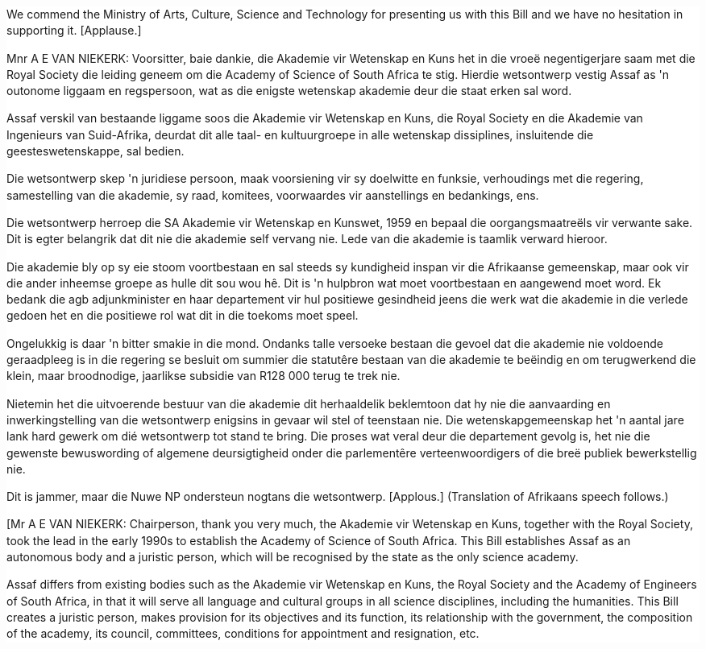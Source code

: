 We commend the  Ministry  of  Arts,  Culture,  Science  and  Technology  for
presenting us with this Bill and we have no  hesitation  in  supporting  it.
[Applause.]

Mnr A E VAN NIEKERK: Voorsitter, baie dankie, die Akademie vir Wetenskap  en
Kuns het in die vroeë negentigerjare saam met die Royal Society die  leiding
geneem  om  die  Academy  of  Science  of  South  Africa  te  stig.  Hierdie
wetsontwerp vestig Assaf as 'n outonome liggaam en regspersoon, wat  as  die
enigste wetenskap akademie deur die staat erken sal word.

Assaf verskil van bestaande liggame  soos  die  Akademie  vir  Wetenskap  en
Kuns, die Royal Society en die  Akademie  van  Ingenieurs  van  Suid-Afrika,
deurdat dit alle taal-  en  kultuurgroepe  in  alle  wetenskap  dissiplines,
insluitende die geesteswetenskappe, sal bedien.

Die  wetsontwerp  skep  'n  juridiese  persoon,  maak  voorsiening  vir   sy
doelwitte en funksie, verhoudings met die  regering,  samestelling  van  die
akademie, sy raad, komitees, voorwaardes  vir  aanstellings  en  bedankings,
ens.

Die wetsontwerp herroep die SA Akademie vir Wetenskap en  Kunswet,  1959  en
bepaal die oorgangsmaatreëls vir verwante sake. Dit is egter  belangrik  dat
dit nie die akademie self vervang nie. Lede  van  die  akademie  is  taamlik
verward hieroor.

Die akademie bly op sy eie stoom voortbestaan en sal  steeds  sy  kundigheid
inspan vir die Afrikaanse  gemeenskap,  maar  ook  vir  die  ander  inheemse
groepe as hulle dit sou wou hê. Dit is 'n hulpbron wat moet voortbestaan  en
aangewend moet word. Ek bedank die agb adjunkminister  en  haar  departement
vir hul positiewe gesindheid jeens die werk wat die akademie in die  verlede
gedoen het en die positiewe rol wat dit in die toekoms moet speel.

Ongelukkig is daar 'n bitter smakie in  die  mond.  Ondanks  talle  versoeke
bestaan die gevoel dat die akademie nie  voldoende  geraadpleeg  is  in  die
regering se besluit om summier die statutêre bestaan  van  die  akademie  te
beëindig en om terugwerkend die klein, maar broodnodige, jaarlikse  subsidie
van R128 000 terug te trek nie.

Nietemin het die uitvoerende  bestuur  van  die  akademie  dit  herhaaldelik
beklemtoon  dat  hy  nie  die  aanvaarding  en  inwerkingstelling  van   die
wetsontwerp  enigsins  in  gevaar   wil   stel   of   teenstaan   nie.   Die
wetenskapgemeenskap het 'n aantal jare lank hard gewerk om  dié  wetsontwerp
tot stand te bring. Die proses wat veral deur  die  departement  gevolg  is,
het nie die gewenste  bewuswording  of  algemene  deursigtigheid  onder  die
parlementêre verteenwoordigers of die breë publiek bewerkstellig nie.

Dit is  jammer,  maar  die  Nuwe  NP  ondersteun  nogtans  die  wetsontwerp.
[Applous.] (Translation of Afrikaans speech follows.)

[Mr A E VAN NIEKERK: Chairperson, thank you  very  much,  the  Akademie  vir
Wetenskap en Kuns, together with the Royal Society, took  the  lead  in  the
early 1990s to establish the Academy of Science of South Africa.  This  Bill
establishes Assaf as an autonomous body and a juristic  person,  which  will
be recognised by the state as the only science academy.

Assaf differs from existing bodies such as the  Akademie  vir  Wetenskap  en
Kuns, the Royal Society and the Academy of Engineers  of  South  Africa,  in
that it  will  serve  all  language  and  cultural  groups  in  all  science
disciplines, including the humanities. This Bill creates a juristic  person,
makes provision for its objectives and its function, its  relationship  with
the government, the composition of the  academy,  its  council,  committees,
conditions for appointment and resignation, etc.
